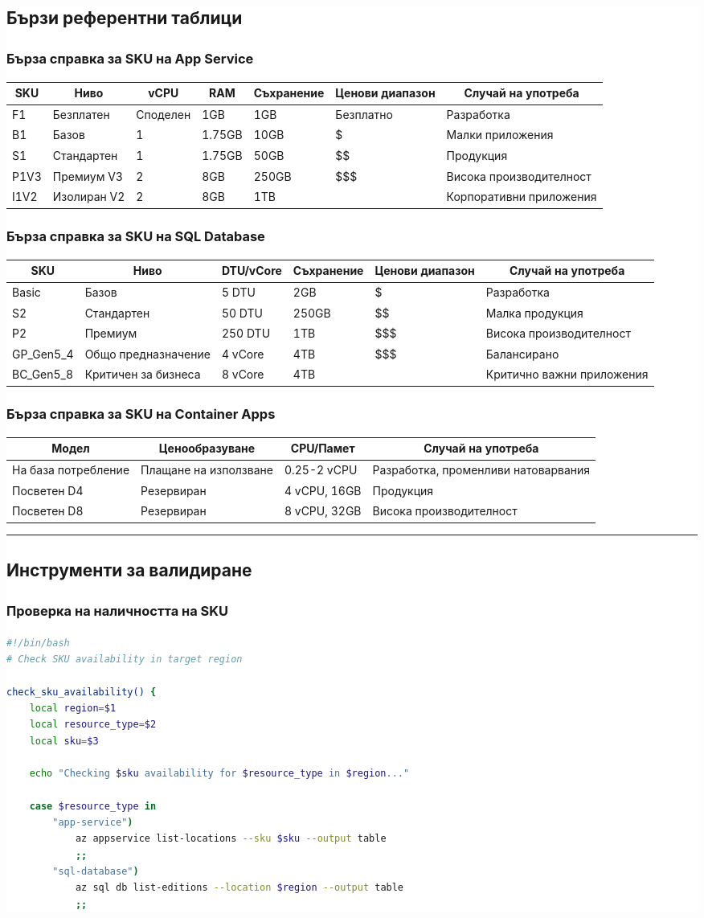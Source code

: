 
## Бързи референтни таблици

### Бърза справка за SKU на App Service

| SKU | Ниво | vCPU | RAM | Съхранение | Ценови диапазон | Случай на употреба |
|-----|------|------|-----|------------|-----------------|--------------------|
| F1 | Безплатен | Споделен | 1GB | 1GB | Безплатно | Разработка |
| B1 | Базов | 1 | 1.75GB | 10GB | $ | Малки приложения |
| S1 | Стандартен | 1 | 1.75GB | 50GB | $$ | Продукция |
| P1V3 | Премиум V3 | 2 | 8GB | 250GB | $$$ | Висока производителност |
| I1V2 | Изолиран V2 | 2 | 8GB | 1TB | $$$$ | Корпоративни приложения |

### Бърза справка за SKU на SQL Database

| SKU | Ниво | DTU/vCore | Съхранение | Ценови диапазон | Случай на употреба |
|-----|------|-----------|------------|-----------------|--------------------|
| Basic | Базов | 5 DTU | 2GB | $ | Разработка |
| S2 | Стандартен | 50 DTU | 250GB | $$ | Малка продукция |
| P2 | Премиум | 250 DTU | 1TB | $$$ | Висока производителност |
| GP_Gen5_4 | Общо предназначение | 4 vCore | 4TB | $$$ | Балансирано |
| BC_Gen5_8 | Критичен за бизнеса | 8 vCore | 4TB | $$$$ | Критично важни приложения |

### Бърза справка за SKU на Container Apps

| Модел | Ценообразуване | CPU/Памет | Случай на употреба |
|-------|----------------|-----------|--------------------|
| На база потребление | Плащане на използване | 0.25-2 vCPU | Разработка, променливи натоварвания |
| Посветен D4 | Резервиран | 4 vCPU, 16GB | Продукция |
| Посветен D8 | Резервиран | 8 vCPU, 32GB | Висока производителност |

---

## Инструменти за валидиране

### Проверка на наличността на SKU

```bash
#!/bin/bash
# Check SKU availability in target region

check_sku_availability() {
    local region=$1
    local resource_type=$2
    local sku=$3
    
    echo "Checking $sku availability for $resource_type in $region..."
    
    case $resource_type in
        "app-service")
            az appservice list-locations --sku $sku --output table
            ;;
        "sql-database")
            az sql db list-editions --location $region --output table
            ;;
```